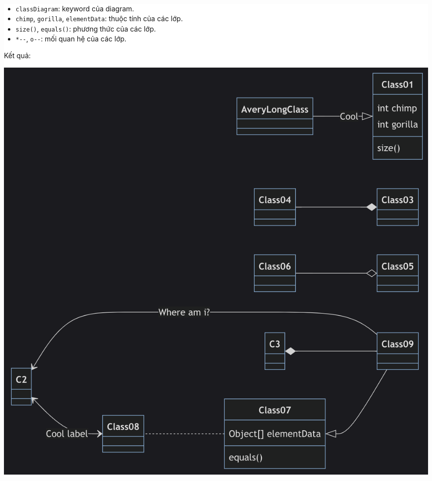 ```
```

- `classDiagram`: keyword của diagram.
- `chimp`, `gorilla`, `elementData`: thuộc tính của các lớp.
- `size()`, `equals()`: phương thức của các lớp.
- `*--`, `o--`: mối quan hệ của các lớp.

Kết quả:

![Class diagram](class_diagram.png)
